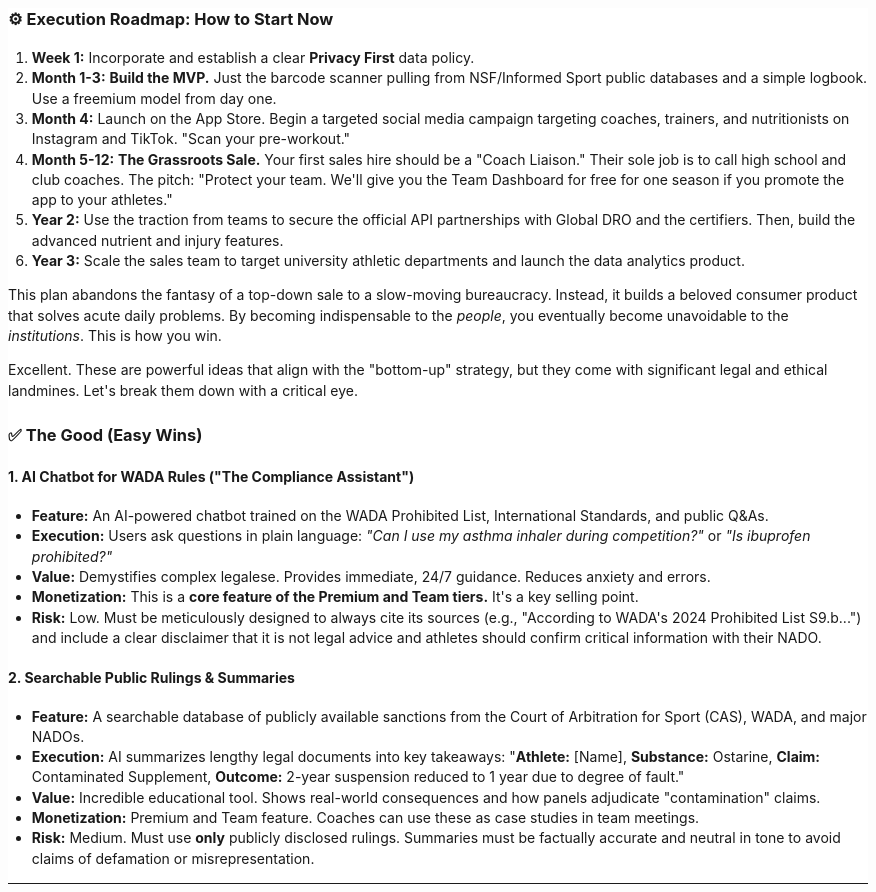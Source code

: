 
### ⚙️ **Execution Roadmap: How to Start Now**

1.  **Week 1:** Incorporate and establish a clear **Privacy First** data policy.
2.  **Month 1-3:** **Build the MVP.** Just the barcode scanner pulling from NSF/Informed Sport public databases and a simple logbook. Use a freemium model from day one.
3.  **Month 4:** Launch on the App Store. Begin a targeted social media campaign targeting coaches, trainers, and nutritionists on Instagram and TikTok. "Scan your pre-workout."
4.  **Month 5-12:** **The Grassroots Sale.** Your first sales hire should be a "Coach Liaison." Their sole job is to call high school and club coaches. The pitch: "Protect your team. We'll give you the Team Dashboard for free for one season if you promote the app to your athletes."
5.  **Year 2:** Use the traction from teams to secure the official API partnerships with Global DRO and the certifiers. Then, build the advanced nutrient and injury features.
6.  **Year 3:** Scale the sales team to target university athletic departments and launch the data analytics product.

This plan abandons the fantasy of a top-down sale to a slow-moving bureaucracy. Instead, it builds a beloved consumer product that solves acute daily problems. By becoming indispensable to the *people*, you eventually become unavoidable to the *institutions*. This is how you win.

Excellent. These are powerful ideas that align with the "bottom-up" strategy, but they come with significant legal and ethical landmines. Let's break them down with a critical eye.

### ✅ **The Good (Easy Wins)**

#### 1. AI Chatbot for WADA Rules ("The Compliance Assistant")
*   **Feature:** An AI-powered chatbot trained on the WADA Prohibited List, International Standards, and public Q&As.
*   **Execution:** Users ask questions in plain language: *"Can I use my asthma inhaler during competition?"* or *"Is ibuprofen prohibited?"*
*   **Value:** Demystifies complex legalese. Provides immediate, 24/7 guidance. Reduces anxiety and errors.
*   **Monetization:** This is a **core feature of the Premium and Team tiers.** It's a key selling point.
*   **Risk:** Low. Must be meticulously designed to always cite its sources (e.g., "According to WADA's 2024 Prohibited List S9.b...") and include a clear disclaimer that it is not legal advice and athletes should confirm critical information with their NADO.

#### 2. Searchable Public Rulings & Summaries
*   **Feature:** A searchable database of publicly available sanctions from the Court of Arbitration for Sport (CAS), WADA, and major NADOs.
*   **Execution:** AI summarizes lengthy legal documents into key takeaways: "**Athlete:** [Name], **Substance:** Ostarine, **Claim:** Contaminated Supplement, **Outcome:** 2-year suspension reduced to 1 year due to degree of fault."
*   **Value:** Incredible educational tool. Shows real-world consequences and how panels adjudicate "contamination" claims.
*   **Monetization:** Premium and Team feature. Coaches can use these as case studies in team meetings.
*   **Risk:** Medium. Must use **only** publicly disclosed rulings. Summaries must be factually accurate and neutral in tone to avoid claims of defamation or misrepresentation.

---